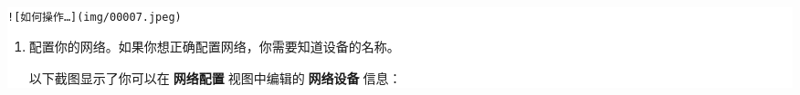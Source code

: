     ![如何操作…](img/00007.jpeg)

1.  配置你的网络。如果你想正确配置网络，你需要知道设备的名称。

    以下截图显示了你可以在 **网络配置** 视图中编辑的 **网络设备** 信息：
